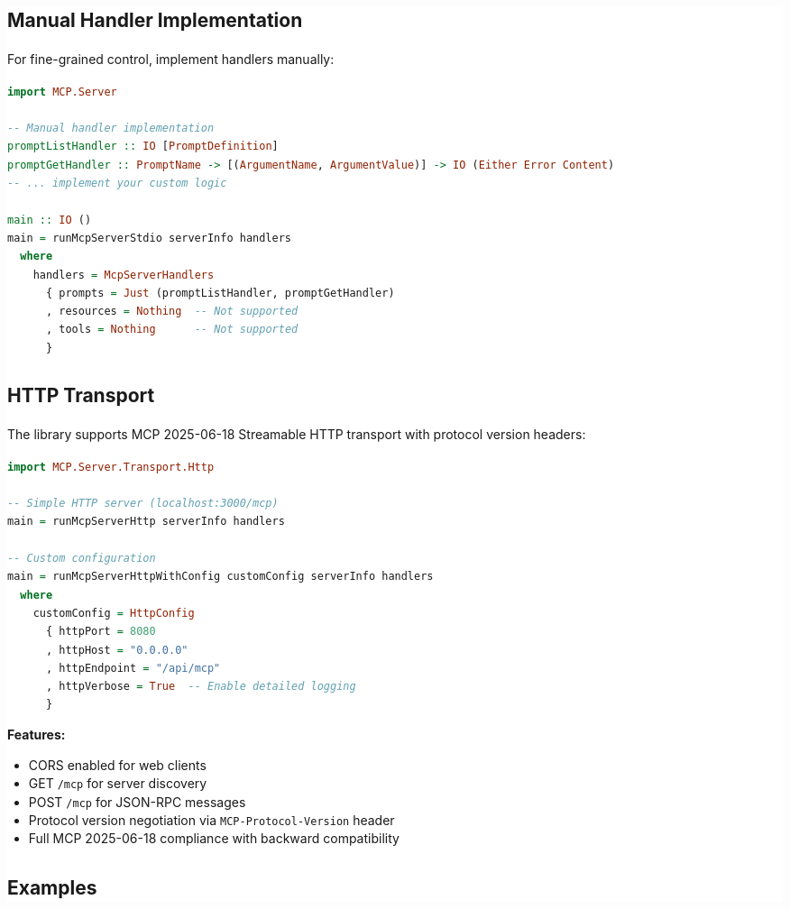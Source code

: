 ## Manual Handler Implementation

For fine-grained control, implement handlers manually:

```haskell
import MCP.Server

-- Manual handler implementation
promptListHandler :: IO [PromptDefinition]
promptGetHandler :: PromptName -> [(ArgumentName, ArgumentValue)] -> IO (Either Error Content)
-- ... implement your custom logic

main :: IO ()
main = runMcpServerStdio serverInfo handlers
  where
    handlers = McpServerHandlers
      { prompts = Just (promptListHandler, promptGetHandler)
      , resources = Nothing  -- Not supported
      , tools = Nothing      -- Not supported  
      }
```

## HTTP Transport

The library supports MCP 2025-06-18 Streamable HTTP transport with protocol version headers:

```haskell
import MCP.Server.Transport.Http

-- Simple HTTP server (localhost:3000/mcp)
main = runMcpServerHttp serverInfo handlers

-- Custom configuration
main = runMcpServerHttpWithConfig customConfig serverInfo handlers
  where
    customConfig = HttpConfig
      { httpPort = 8080
      , httpHost = "0.0.0.0"
      , httpEndpoint = "/api/mcp"
      , httpVerbose = True  -- Enable detailed logging
      }
```

**Features:**
- CORS enabled for web clients  
- GET `/mcp` for server discovery
- POST `/mcp` for JSON-RPC messages
- Protocol version negotiation via `MCP-Protocol-Version` header
- Full MCP 2025-06-18 compliance with backward compatibility

## Examples
